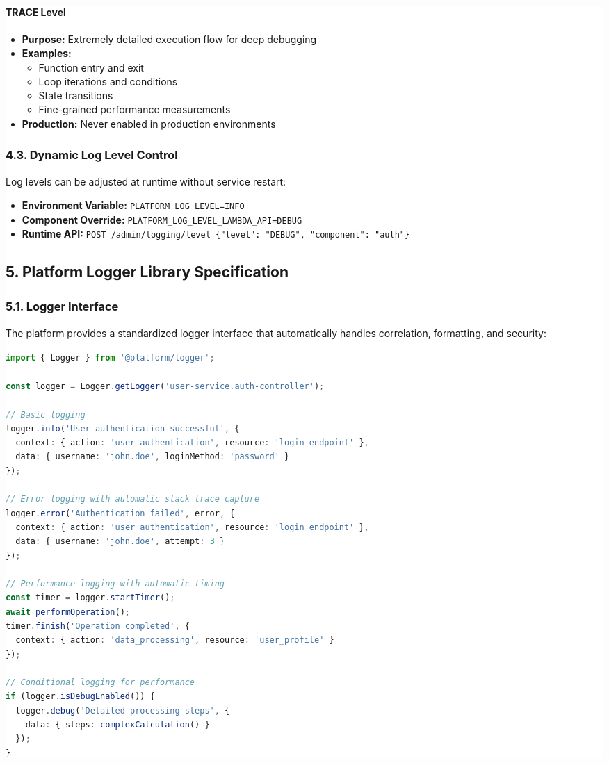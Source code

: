 #### **TRACE Level**
- **Purpose:** Extremely detailed execution flow for deep debugging
- **Examples:**
  - Function entry and exit
  - Loop iterations and conditions
  - State transitions
  - Fine-grained performance measurements
- **Production:** Never enabled in production environments

### 4.3. Dynamic Log Level Control

Log levels can be adjusted at runtime without service restart:

- **Environment Variable:** `PLATFORM_LOG_LEVEL=INFO`
- **Component Override:** `PLATFORM_LOG_LEVEL_LAMBDA_API=DEBUG`
- **Runtime API:** `POST /admin/logging/level {"level": "DEBUG", "component": "auth"}`

## 5. Platform Logger Library Specification

### 5.1. Logger Interface

The platform provides a standardized logger interface that automatically handles correlation, formatting, and security:

```typescript
import { Logger } from '@platform/logger';

const logger = Logger.getLogger('user-service.auth-controller');

// Basic logging
logger.info('User authentication successful', {
  context: { action: 'user_authentication', resource: 'login_endpoint' },
  data: { username: 'john.doe', loginMethod: 'password' }
});

// Error logging with automatic stack trace capture
logger.error('Authentication failed', error, {
  context: { action: 'user_authentication', resource: 'login_endpoint' },
  data: { username: 'john.doe', attempt: 3 }
});

// Performance logging with automatic timing
const timer = logger.startTimer();
await performOperation();
timer.finish('Operation completed', {
  context: { action: 'data_processing', resource: 'user_profile' }
});

// Conditional logging for performance
if (logger.isDebugEnabled()) {
  logger.debug('Detailed processing steps', {
    data: { steps: complexCalculation() }
  });
}
```
